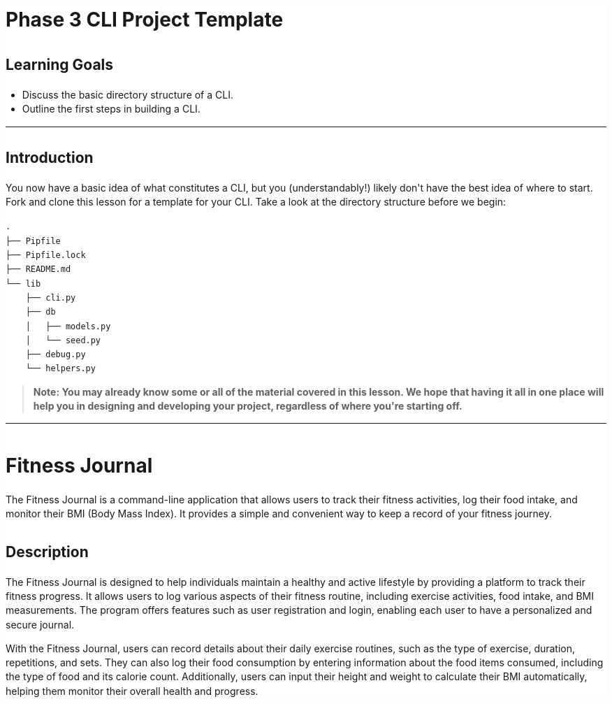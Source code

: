 # Phase 3 CLI Project Template

## Learning Goals

- Discuss the basic directory structure of a CLI.
- Outline the first steps in building a CLI.

***

## Introduction

You now have a basic idea of what constitutes a CLI, but you (understandably!)
likely don't have the best idea of where to start. Fork and clone this lesson
for a template for your CLI. Take a look at the directory structure before we
begin:

```console
.
├── Pipfile
├── Pipfile.lock
├── README.md
└── lib
    ├── cli.py
    ├── db
    │   ├── models.py
    │   └── seed.py
    ├── debug.py
    └── helpers.py
```

> **Note: You may already know some or all of the material covered in this
> lesson. We hope that having it all in one place will help you in designing
> and developing your project, regardless of where you're starting off.**

***

# Fitness Journal
The Fitness Journal is a command-line application that allows users to track their fitness activities, log their food intake, and monitor their BMI (Body Mass Index). It provides a simple and convenient way to keep a record of your fitness journey.

## Description
The Fitness Journal is designed to help individuals maintain a healthy and active lifestyle by providing a platform to track their fitness progress. It allows users to log various aspects of their fitness routine, including exercise activities, food intake, and BMI measurements. The program offers features such as user registration and login, enabling each user to have a personalized and secure journal.

With the Fitness Journal, users can record details about their daily exercise routines, such as the type of exercise, duration, repetitions, and sets. They can also log their food consumption by entering information about the food items consumed, including the type of food and its calorie count. Additionally, users can input their height and weight to calculate their BMI automatically, helping them monitor their overall health and progress.
